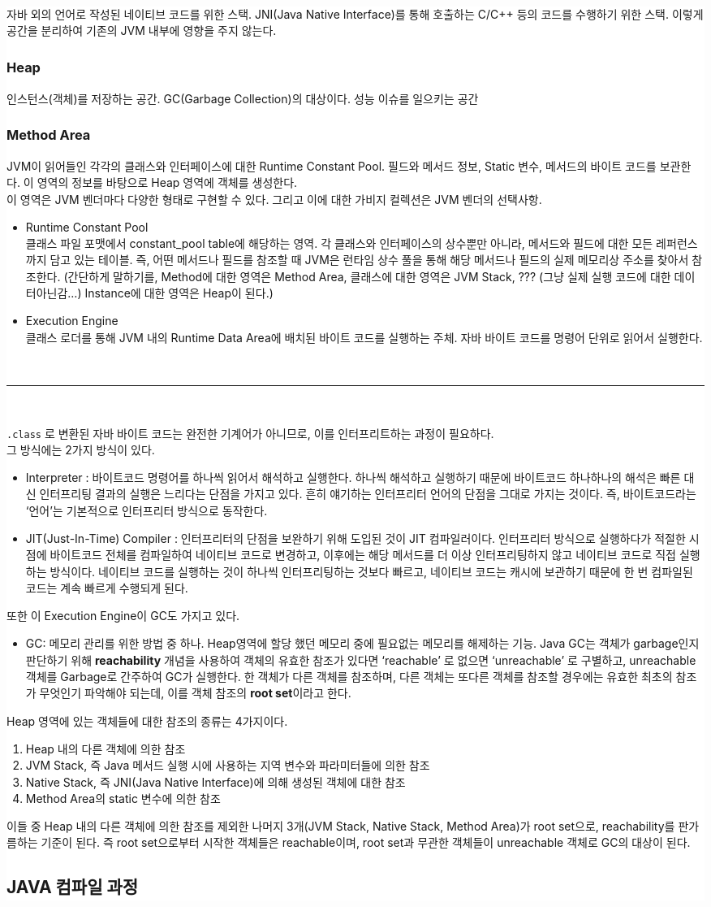 자바 외의 언어로 작성된 네이티브 코드를 위한 스택. JNI(Java Native Interface)를 통해 호출하는 C/C++ 등의 코드를 수행하기 위한 스택. 이렇게 공간을 분리하여 기존의 JVM 내부에 영향을 주지 않는다.

### Heap

인스턴스(객체)를 저장하는 공간. GC(Garbage Collection)의 대상이다. 성능 이슈를 일으키는 공간

### Method Area

JVM이 읽어들인 각각의 클래스와 인터페이스에 대한 Runtime Constant Pool. 필드와 메서드 정보, Static 변수, 메서드의 바이트 코드를 보관한다. 이 영역의 정보를 바탕으로 Heap 영역에 객체를 생성한다.  
 이 영역은 JVM 벤더마다 다양한 형태로 구현할 수 있다. 그리고 이에 대한 가비지 컬렉션은 JVM 벤더의 선택사항.

- Runtime Constant Pool  
  클래스 파일 포맷에서 constant_pool table에 해당하는 영역. 각 클래스와 인터페이스의 상수뿐만 아니라, 메서드와 필드에 대한 모든 레퍼런스까지 담고 있는 테이블. 즉, 어떤 메서드나 필드를 참조할 때 JVM은 런타임 상수 풀을 통해 해당 메서드나 필드의 실제 메모리상 주소를 찾아서 참조한다.
  (간단하게 말하기를, Method에 대한 영역은 Method Area, 클래스에 대한 영역은 JVM Stack, ??? (그냥 실제 실행 코드에 대한 데이터아닌감…) Instance에 대한 영역은 Heap이 된다.)

- Execution Engine  
  클래스 로더를 통해 JVM 내의 Runtime Data Area에 배치된 바이트 코드를 실행하는 주체. 자바 바이트 코드를 명령어 단위로 읽어서 실행한다.

<br>

---

<br>

`.class` 로 변환된 자바 바이트 코드는 완전한 기계어가 아니므로, 이를 인터프리트하는 과정이 필요하다.  
그 방식에는 2가지 방식이 있다.

- Interpreter : 바이트코드 명령어를 하나씩 읽어서 해석하고 실행한다. 하나씩 해석하고 실행하기 때문에 바이트코드 하나하나의 해석은 빠른 대신 인터프리팅 결과의 실행은 느리다는 단점을 가지고 있다. 흔히 얘기하는 인터프리터 언어의 단점을 그대로 가지는 것이다. 즉, 바이트코드라는 ‘언어’는 기본적으로 인터프리터 방식으로 동작한다.

- JIT(Just-In-Time) Compiler : 인터프리터의 단점을 보완하기 위해 도입된 것이 JIT 컴파일러이다. 인터프리터 방식으로 실행하다가 적절한 시점에 바이트코드 전체를 컴파일하여 네이티브 코드로 변경하고, 이후에는 해당 메서드를 더 이상 인터프리팅하지 않고 네이티브 코드로 직접 실행하는 방식이다. 네이티브 코드를 실행하는 것이 하나씩 인터프리팅하는 것보다 빠르고, 네이티브 코드는 캐시에 보관하기 때문에 한 번 컴파일된 코드는 계속 빠르게 수행되게 된다.

또한 이 Execution Engine이 GC도 가지고 있다.

- GC: 메모리 관리를 위한 방법 중 하나. Heap영역에 할당 했던 메모리 중에 필요없는 메모리를 해제하는 기능. Java GC는 객체가 garbage인지 판단하기 위해 **reachability** 개념을 사용하여 객체의 유효한 참조가 있다면 ‘reachable’ 로 없으면 ‘unreachable’ 로 구별하고, unreachable 객체를 Garbage로 간주하여 GC가 실행한다. 한 객체가 다른 객체를 참조하며, 다른 객체는 또다른 객체를 참조할 경우에는 유효한 최초의 참조가 무엇인기 파악해야 되는데, 이를 객체 참조의 **root set**이라고 한다.

Heap 영역에 있는 객체들에 대한 참조의 종류는 4가지이다.

1. Heap 내의 다른 객체에 의한 참조
2. JVM Stack, 즉 Java 메서드 실행 시에 사용하는 지역 변수와 파라미터들에 의한 참조
3. Native Stack, 즉 JNI(Java Native Interface)에 의해 생성된 객체에 대한 참조
4. Method Area의 static 변수에 의한 참조

이들 중 Heap 내의 다른 객체에 의한 참조를 제외한 나머지 3개(JVM Stack, Native Stack, Method Area)가 root set으로, reachability를 판가름하는 기준이 된다. 즉 root set으로부터 시작한 객체들은 reachable이며, root set과 무관한 객체들이 unreachable 객체로 GC의 대상이 된다.

## JAVA 컴파일 과정
